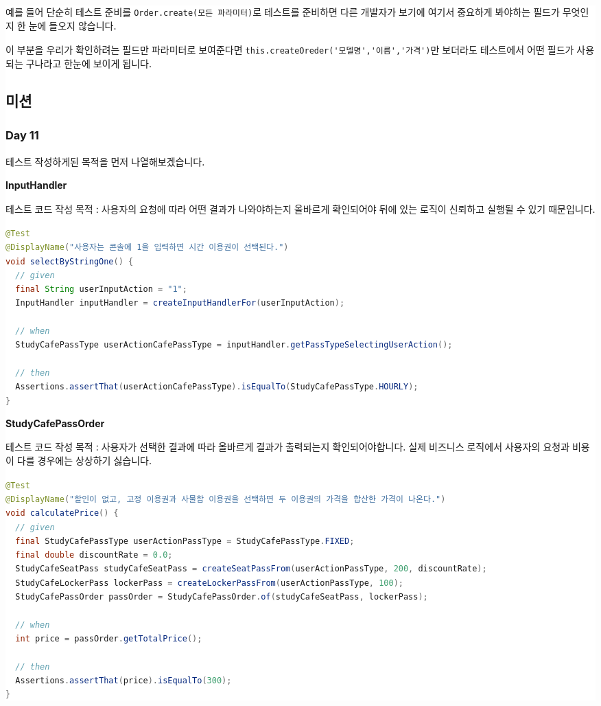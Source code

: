 

예를 들어 단순히 테스트 준비를 `Order.create(모든 파라미터)`로 테스트를 준비하면 다른 개발자가 보기에 여기서 중요하게 봐야하는 필드가 무엇인지 한 눈에 들오지 않습니다.

이 부분을 우리가 확인하려는 필드만 파라미터로 보여준다면 `this.createOreder('모델명','이름','가격')`만 보더라도 테스트에서 어떤 필드가 사용되는 구나라고 한눈에 보이게 됩니다.



## 미션

### Day 11

테스트 작성하게된 목적을 먼저 나열해보겠습니다.

**InputHandler**

테스트 코드 작성 목적 : 사용자의 요청에 따라 어떤 결과가 나와야하는지 올바르게 확인되어야 뒤에 있는 로직이 신뢰하고 실행될 수 있기 때문입니다.

```java
@Test
@DisplayName("사용자는 콘솔에 1을 입력하면 시간 이용권이 선택된다.")
void selectByStringOne() {
  // given
  final String userInputAction = "1";
  InputHandler inputHandler = createInputHandlerFor(userInputAction);

  // when
  StudyCafePassType userActionCafePassType = inputHandler.getPassTypeSelectingUserAction();

  // then
  Assertions.assertThat(userActionCafePassType).isEqualTo(StudyCafePassType.HOURLY);
}
```

**StudyCafePassOrder**

테스트 코드 작성 목적 : 사용자가 선택한 결과에 따라 올바르게 결과가 출력되는지 확인되어야합니다. 실제 비즈니스 로직에서 사용자의 요청과 비용이 다를 경우에는 상상하기 싫습니다.

```java
@Test
@DisplayName("할인이 없고, 고정 이용권과 사물함 이용권을 선택하면 두 이용권의 가격을 합산한 가격이 나온다.")
void calculatePrice() {
  // given
  final StudyCafePassType userActionPassType = StudyCafePassType.FIXED;
  final double discountRate = 0.0;
  StudyCafeSeatPass studyCafeSeatPass = createSeatPassFrom(userActionPassType, 200, discountRate);
  StudyCafeLockerPass lockerPass = createLockerPassFrom(userActionPassType, 100);
  StudyCafePassOrder passOrder = StudyCafePassOrder.of(studyCafeSeatPass, lockerPass);

  // when
  int price = passOrder.getTotalPrice();

  // then
  Assertions.assertThat(price).isEqualTo(300);
}

```
